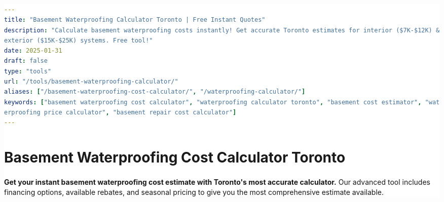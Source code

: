 ```yaml
---
title: "Basement Waterproofing Calculator Toronto | Free Instant Quotes"
description: "Calculate basement waterproofing costs instantly! Get accurate Toronto estimates for interior ($7K-$12K) & exterior ($15K-$25K) systems. Free tool!"
date: 2025-01-31
draft: false
type: "tools"
url: "/tools/basement-waterproofing-calculator/"
aliases: ["/basement-waterproofing-cost-calculator/", "/waterproofing-calculator/"]
keywords: ["basement waterproofing cost calculator", "waterproofing calculator toronto", "basement cost estimator", "waterproofing price calculator", "basement repair cost calculator"]
---
```


<script type="application/ld+json">
{
  "@context": "https://schema.org",
  "@type": "WebApplication",
  "name": "Basement Waterproofing Cost Calculator",
  "description": "Advanced basement waterproofing cost calculator with financing options and Toronto rebate calculations",
  "url": "https://dryspacewaterproofing.ca/tools/basement-waterproofing-calculator/",
  "applicationCategory": "FinanceApplication",
  "operatingSystem": "All",
  "offers": {
    "@type": "Offer",
    "price": "0",
    "priceCurrency": "CAD"
  },
  "provider": {
    "@type": "LocalBusiness",
    "name": "DrySpace Waterproofing",
    "@id": "https://dryspacewaterproofing.ca/#organization",
    "url": "https://dryspacewaterproofing.ca",
    "telephone": "+14375450067",
    "address": {
      "@type": "PostalAddress",
      "addressLocality": "Toronto",
      "addressRegion": "ON",
      "addressCountry": "CA"
    }
  }
}
</script>

# Basement Waterproofing Cost Calculator Toronto

**Get your instant basement waterproofing cost estimate with Toronto's most accurate calculator.** Our advanced tool includes financing options, available rebates, and seasonal pricing to give you the most comprehensive estimate available.
